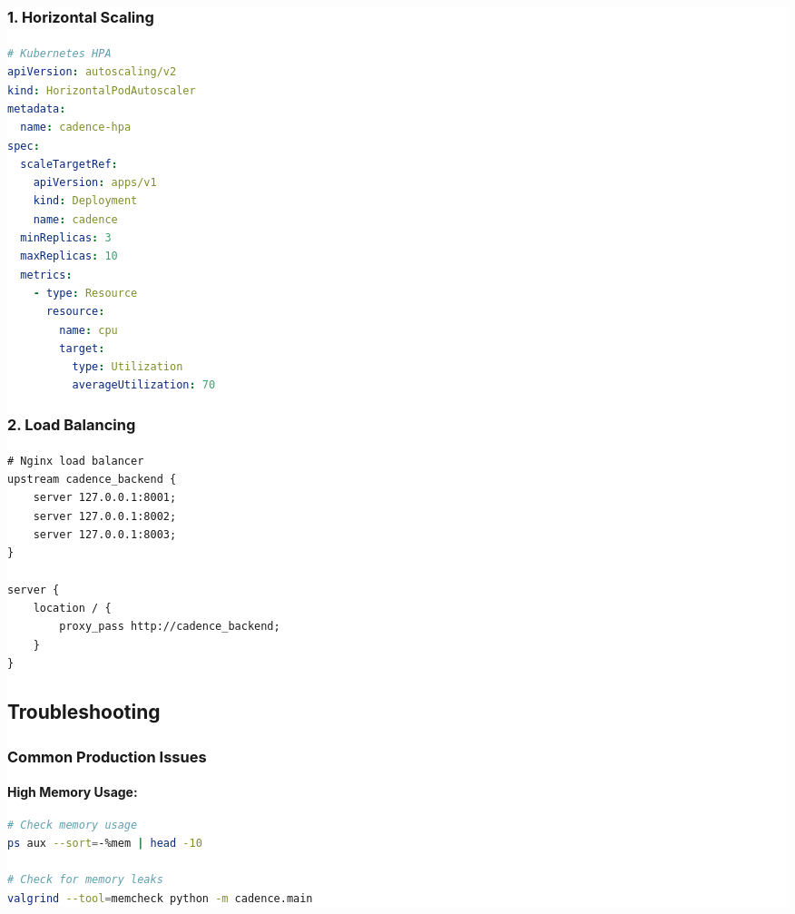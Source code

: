 ### 1. Horizontal Scaling

```yaml
# Kubernetes HPA
apiVersion: autoscaling/v2
kind: HorizontalPodAutoscaler
metadata:
  name: cadence-hpa
spec:
  scaleTargetRef:
    apiVersion: apps/v1
    kind: Deployment
    name: cadence
  minReplicas: 3
  maxReplicas: 10
  metrics:
    - type: Resource
      resource:
        name: cpu
        target:
          type: Utilization
          averageUtilization: 70
```

### 2. Load Balancing

```nginx
# Nginx load balancer
upstream cadence_backend {
    server 127.0.0.1:8001;
    server 127.0.0.1:8002;
    server 127.0.0.1:8003;
}

server {
    location / {
        proxy_pass http://cadence_backend;
    }
}
```

## Troubleshooting

### Common Production Issues

**High Memory Usage:**

```bash
# Check memory usage
ps aux --sort=-%mem | head -10

# Check for memory leaks
valgrind --tool=memcheck python -m cadence.main
```
